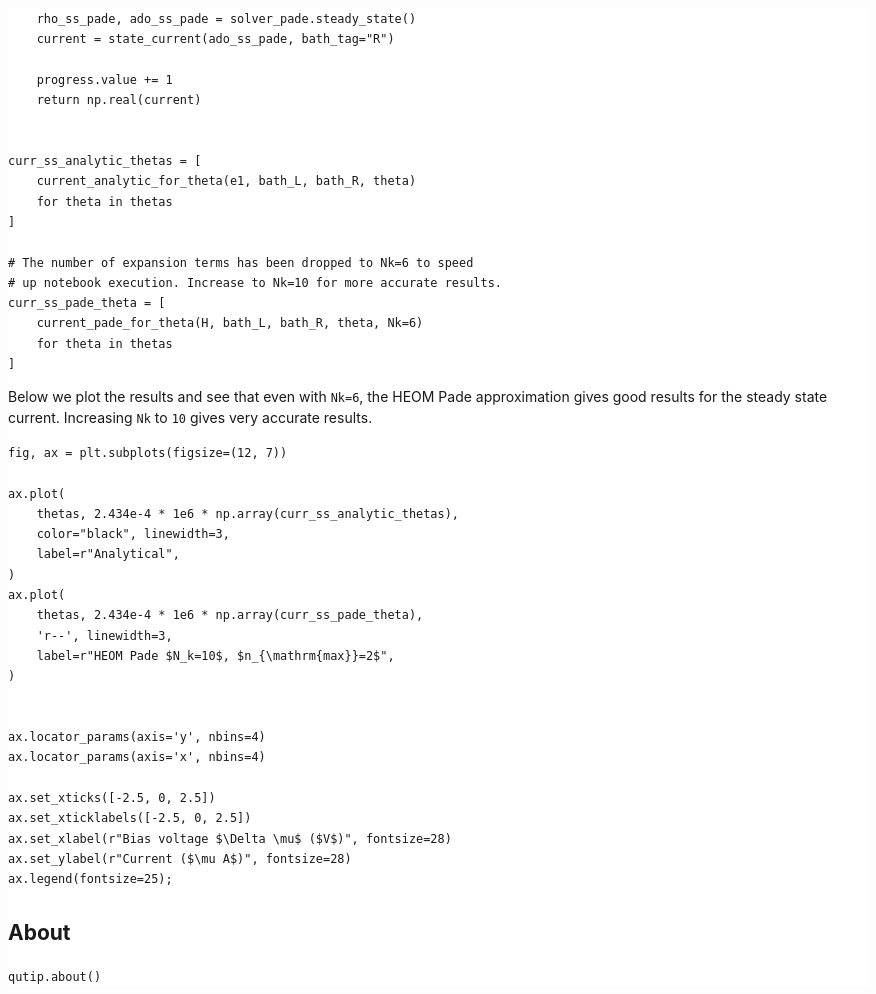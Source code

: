 ```{code-cell}
    rho_ss_pade, ado_ss_pade = solver_pade.steady_state()
    current = state_current(ado_ss_pade, bath_tag="R")

    progress.value += 1
    return np.real(current)


curr_ss_analytic_thetas = [
    current_analytic_for_theta(e1, bath_L, bath_R, theta)
    for theta in thetas
]

# The number of expansion terms has been dropped to Nk=6 to speed
# up notebook execution. Increase to Nk=10 for more accurate results.
curr_ss_pade_theta = [
    current_pade_for_theta(H, bath_L, bath_R, theta, Nk=6)
    for theta in thetas
]
```

Below we plot the results and see that even with `Nk=6`, the HEOM Pade approximation gives good results for the steady state current. Increasing `Nk` to `10` gives very accurate results.

```{code-cell}
fig, ax = plt.subplots(figsize=(12, 7))

ax.plot(
    thetas, 2.434e-4 * 1e6 * np.array(curr_ss_analytic_thetas),
    color="black", linewidth=3,
    label=r"Analytical",
)
ax.plot(
    thetas, 2.434e-4 * 1e6 * np.array(curr_ss_pade_theta),
    'r--', linewidth=3,
    label=r"HEOM Pade $N_k=10$, $n_{\mathrm{max}}=2$",
)


ax.locator_params(axis='y', nbins=4)
ax.locator_params(axis='x', nbins=4)

ax.set_xticks([-2.5, 0, 2.5])
ax.set_xticklabels([-2.5, 0, 2.5])
ax.set_xlabel(r"Bias voltage $\Delta \mu$ ($V$)", fontsize=28)
ax.set_ylabel(r"Current ($\mu A$)", fontsize=28)
ax.legend(fontsize=25);
```

## About

```{code-cell}
qutip.about()
```
